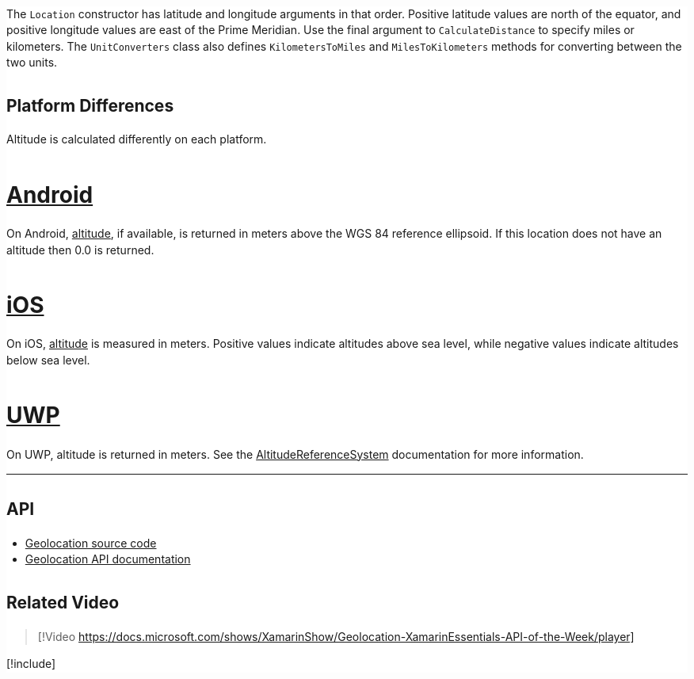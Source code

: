 The `Location` constructor has latitude and longitude arguments in that order. Positive latitude values are north of the equator, and positive longitude values are east of the Prime Meridian. Use the final argument to `CalculateDistance` to specify miles or kilometers. The `UnitConverters` class also defines `KilometersToMiles` and `MilesToKilometers` methods for converting between the two units.

## Platform Differences

Altitude is calculated differently on each platform.

# [Android](#tab/android)

On Android, [altitude](https://developer.android.com/reference/android/location/Location#getAltitude()), if available, is returned in meters above the WGS 84 reference ellipsoid. If this location does not have an altitude then 0.0 is returned.

# [iOS](#tab/ios)

On iOS, [altitude](https://developer.apple.com/documentation/corelocation/cllocation/1423820-altitude) is measured in meters. Positive values indicate altitudes above sea level, while negative values indicate altitudes below sea level.

# [UWP](#tab/uwp)

On UWP, altitude is returned in meters. See the [AltitudeReferenceSystem](/uwp/api/windows.devices.geolocation.geopoint.altitudereferencesystem) documentation for more information.

-----

## API

- [Geolocation source code](https://github.com/xamarin/Essentials/tree/main/Xamarin.Essentials/Geolocation)
- [Geolocation API documentation](xref:Xamarin.Essentials.Geolocation)

## Related Video

> [!Video https://docs.microsoft.com/shows/XamarinShow/Geolocation-XamarinEssentials-API-of-the-Week/player]

[!include[](~/essentials/includes/xamarin-show-essentials.md)]
